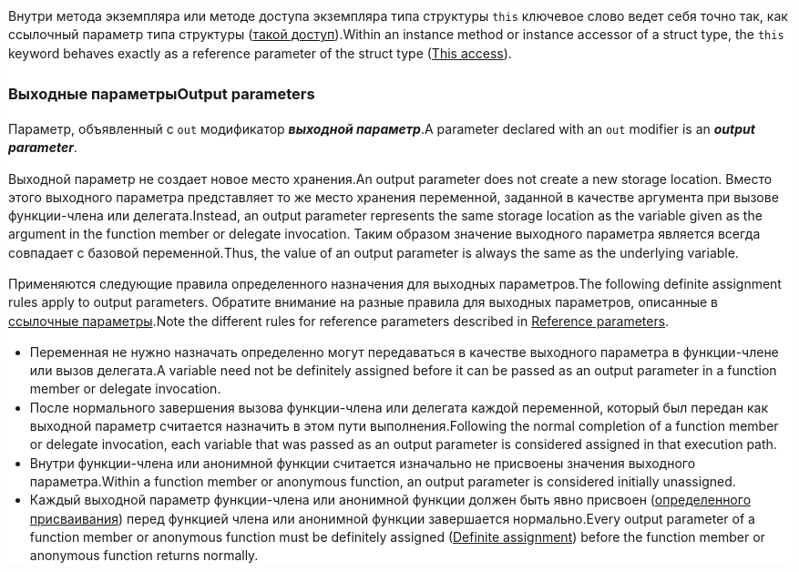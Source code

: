 <span data-ttu-id="3c9c4-151">Внутри метода экземпляра или методе доступа экземпляра типа структуры `this` ключевое слово ведет себя точно так, как ссылочный параметр типа структуры ([такой доступ](expressions.md#this-access)).</span><span class="sxs-lookup"><span data-stu-id="3c9c4-151">Within an instance method or instance accessor of a struct type, the `this` keyword behaves exactly as a reference parameter of the struct type ([This access](expressions.md#this-access)).</span></span>

### <a name="output-parameters"></a><span data-ttu-id="3c9c4-152">Выходные параметры</span><span class="sxs-lookup"><span data-stu-id="3c9c4-152">Output parameters</span></span>

<span data-ttu-id="3c9c4-153">Параметр, объявленный с `out` модификатор ***выходной параметр***.</span><span class="sxs-lookup"><span data-stu-id="3c9c4-153">A parameter declared with an `out` modifier is an ***output parameter***.</span></span>

<span data-ttu-id="3c9c4-154">Выходной параметр не создает новое место хранения.</span><span class="sxs-lookup"><span data-stu-id="3c9c4-154">An output parameter does not create a new storage location.</span></span> <span data-ttu-id="3c9c4-155">Вместо этого выходного параметра представляет то же место хранения переменной, заданной в качестве аргумента при вызове функции-члена или делегата.</span><span class="sxs-lookup"><span data-stu-id="3c9c4-155">Instead, an output parameter represents the same storage location as the variable given as the argument in the function member or delegate invocation.</span></span> <span data-ttu-id="3c9c4-156">Таким образом значение выходного параметра является всегда совпадает с базовой переменной.</span><span class="sxs-lookup"><span data-stu-id="3c9c4-156">Thus, the value of an output parameter is always the same as the underlying variable.</span></span>

<span data-ttu-id="3c9c4-157">Применяются следующие правила определенного назначения для выходных параметров.</span><span class="sxs-lookup"><span data-stu-id="3c9c4-157">The following definite assignment rules apply to output parameters.</span></span> <span data-ttu-id="3c9c4-158">Обратите внимание на разные правила для выходных параметров, описанные в [ссылочные параметры](variables.md#reference-parameters).</span><span class="sxs-lookup"><span data-stu-id="3c9c4-158">Note the different rules for reference parameters described in [Reference parameters](variables.md#reference-parameters).</span></span>

*  <span data-ttu-id="3c9c4-159">Переменная не нужно назначать определенно могут передаваться в качестве выходного параметра в функции-члене или вызов делегата.</span><span class="sxs-lookup"><span data-stu-id="3c9c4-159">A variable need not be definitely assigned before it can be passed as an output parameter in a function member or delegate invocation.</span></span>
*  <span data-ttu-id="3c9c4-160">После нормального завершения вызова функции-члена или делегата каждой переменной, который был передан как выходной параметр считается назначить в этом пути выполнения.</span><span class="sxs-lookup"><span data-stu-id="3c9c4-160">Following the normal completion of a function member or delegate invocation, each variable that was passed as an output parameter is considered assigned in that execution path.</span></span>
*  <span data-ttu-id="3c9c4-161">Внутри функции-члена или анонимной функции считается изначально не присвоены значения выходного параметра.</span><span class="sxs-lookup"><span data-stu-id="3c9c4-161">Within a function member or anonymous function, an output parameter is considered initially unassigned.</span></span>
*  <span data-ttu-id="3c9c4-162">Каждый выходной параметр функции-члена или анонимной функции должен быть явно присвоен ([определенного присваивания](variables.md#definite-assignment)) перед функцией члена или анонимной функции завершается нормально.</span><span class="sxs-lookup"><span data-stu-id="3c9c4-162">Every output parameter of a function member or anonymous function must be definitely assigned ([Definite assignment](variables.md#definite-assignment)) before the function member or anonymous function returns normally.</span></span>
